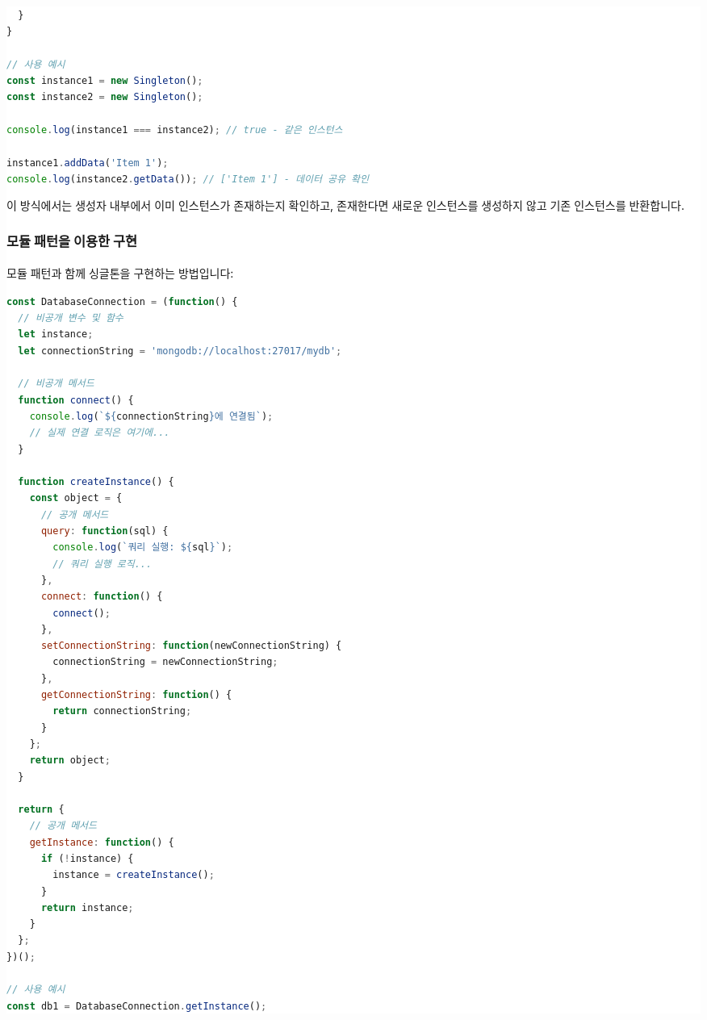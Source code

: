 ```javascript
  }
}

// 사용 예시
const instance1 = new Singleton();
const instance2 = new Singleton();

console.log(instance1 === instance2); // true - 같은 인스턴스

instance1.addData('Item 1');
console.log(instance2.getData()); // ['Item 1'] - 데이터 공유 확인
```

이 방식에서는 생성자 내부에서 이미 인스턴스가 존재하는지 확인하고, 존재한다면 새로운 인스턴스를 생성하지 않고 기존 인스턴스를 반환합니다.

### 모듈 패턴을 이용한 구현

모듈 패턴과 함께 싱글톤을 구현하는 방법입니다:

```javascript
const DatabaseConnection = (function() {
  // 비공개 변수 및 함수
  let instance;
  let connectionString = 'mongodb://localhost:27017/mydb';
  
  // 비공개 메서드
  function connect() {
    console.log(`${connectionString}에 연결됨`);
    // 실제 연결 로직은 여기에...
  }
  
  function createInstance() {
    const object = {
      // 공개 메서드
      query: function(sql) {
        console.log(`쿼리 실행: ${sql}`);
        // 쿼리 실행 로직...
      },
      connect: function() {
        connect();
      },
      setConnectionString: function(newConnectionString) {
        connectionString = newConnectionString;
      },
      getConnectionString: function() {
        return connectionString;
      }
    };
    return object;
  }
  
  return {
    // 공개 메서드
    getInstance: function() {
      if (!instance) {
        instance = createInstance();
      }
      return instance;
    }
  };
})();

// 사용 예시
const db1 = DatabaseConnection.getInstance();
```